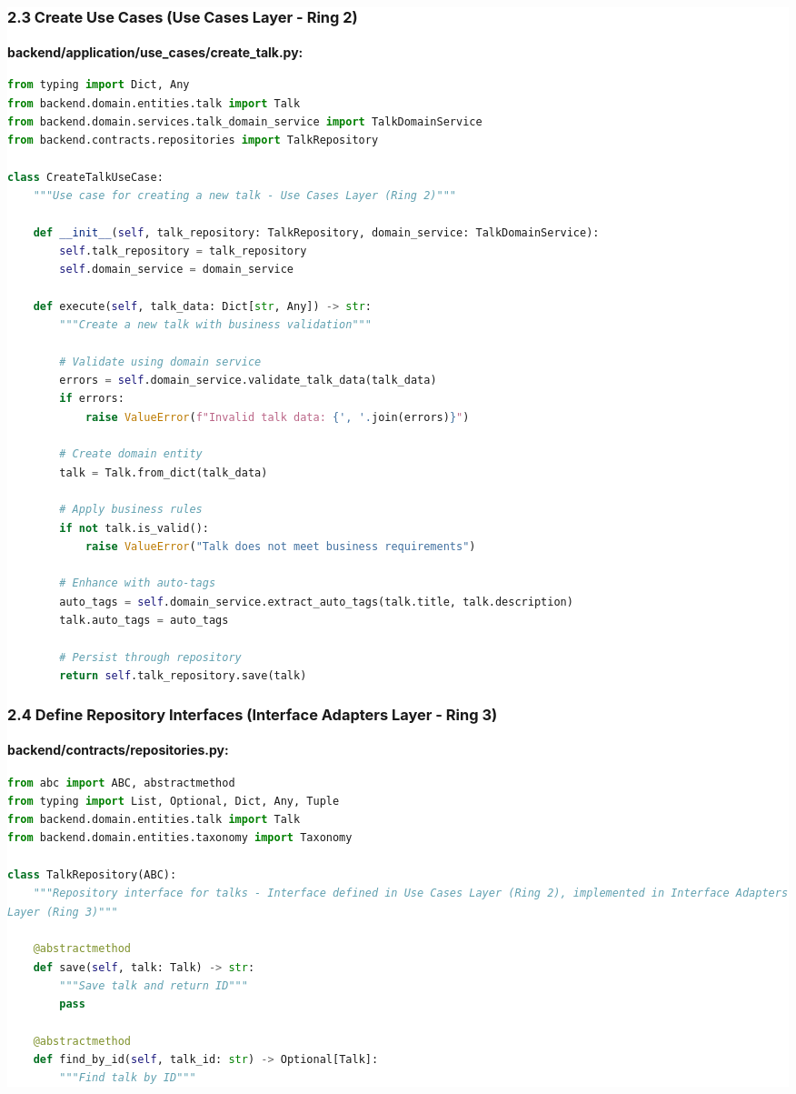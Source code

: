 ```python
```

### 2.3 Create Use Cases (Use Cases Layer - Ring 2)

**backend/application/use_cases/create_talk.py:**

```python
from typing import Dict, Any
from backend.domain.entities.talk import Talk
from backend.domain.services.talk_domain_service import TalkDomainService
from backend.contracts.repositories import TalkRepository

class CreateTalkUseCase:
    """Use case for creating a new talk - Use Cases Layer (Ring 2)"""

    def __init__(self, talk_repository: TalkRepository, domain_service: TalkDomainService):
        self.talk_repository = talk_repository
        self.domain_service = domain_service

    def execute(self, talk_data: Dict[str, Any]) -> str:
        """Create a new talk with business validation"""

        # Validate using domain service
        errors = self.domain_service.validate_talk_data(talk_data)
        if errors:
            raise ValueError(f"Invalid talk data: {', '.join(errors)}")

        # Create domain entity
        talk = Talk.from_dict(talk_data)

        # Apply business rules
        if not talk.is_valid():
            raise ValueError("Talk does not meet business requirements")

        # Enhance with auto-tags
        auto_tags = self.domain_service.extract_auto_tags(talk.title, talk.description)
        talk.auto_tags = auto_tags

        # Persist through repository
        return self.talk_repository.save(talk)
```

### 2.4 Define Repository Interfaces (Interface Adapters Layer - Ring 3)

**backend/contracts/repositories.py:**

```python
from abc import ABC, abstractmethod
from typing import List, Optional, Dict, Any, Tuple
from backend.domain.entities.talk import Talk
from backend.domain.entities.taxonomy import Taxonomy

class TalkRepository(ABC):
    """Repository interface for talks - Interface defined in Use Cases Layer (Ring 2), implemented in Interface Adapters Layer (Ring 3)"""

    @abstractmethod
    def save(self, talk: Talk) -> str:
        """Save talk and return ID"""
        pass

    @abstractmethod
    def find_by_id(self, talk_id: str) -> Optional[Talk]:
        """Find talk by ID"""
```